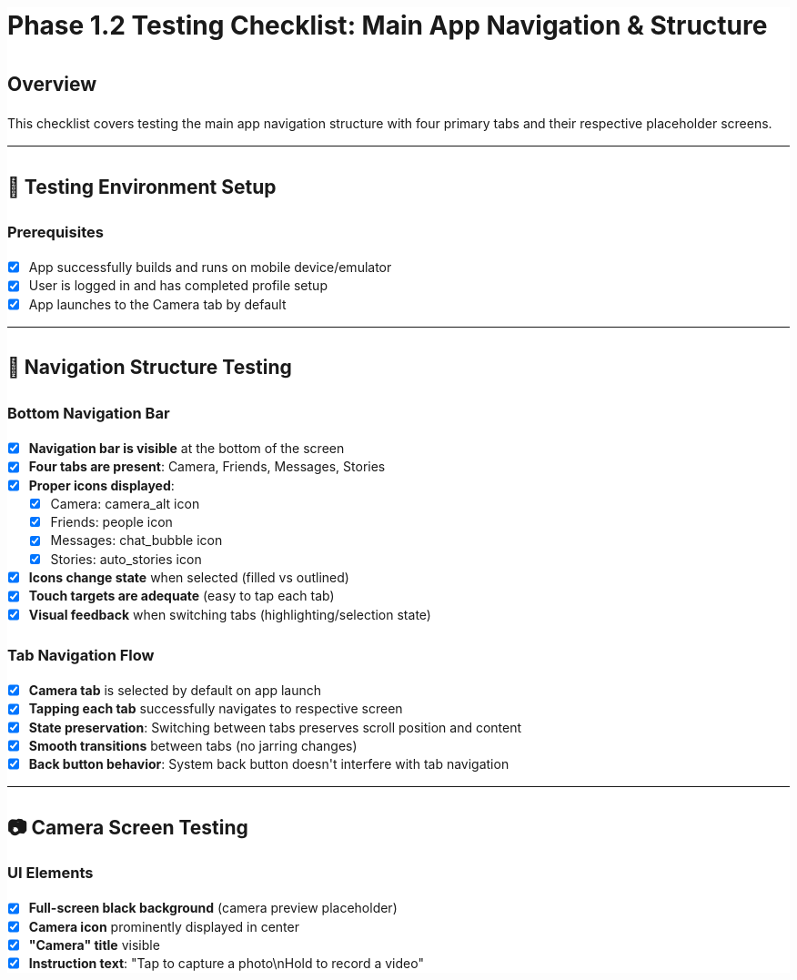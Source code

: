 # Phase 1.2 Testing Checklist: Main App Navigation & Structure

## Overview
This checklist covers testing the main app navigation structure with four primary tabs and their respective placeholder screens.

---

## 🎯 Testing Environment Setup

### Prerequisites
- [x] App successfully builds and runs on mobile device/emulator
- [x] User is logged in and has completed profile setup
- [x] App launches to the Camera tab by default

---

## 📱 Navigation Structure Testing

### Bottom Navigation Bar
- [x] **Navigation bar is visible** at the bottom of the screen
- [x] **Four tabs are present**: Camera, Friends, Messages, Stories
- [x] **Proper icons displayed**:
  - [x] Camera: camera_alt icon
  - [x] Friends: people icon  
  - [x] Messages: chat_bubble icon
  - [x] Stories: auto_stories icon
- [x] **Icons change state** when selected (filled vs outlined)
- [x] **Touch targets are adequate** (easy to tap each tab)
- [x] **Visual feedback** when switching tabs (highlighting/selection state)

### Tab Navigation Flow
- [x] **Camera tab** is selected by default on app launch
- [x] **Tapping each tab** successfully navigates to respective screen
- [x] **State preservation**: Switching between tabs preserves scroll position and content
- [x] **Smooth transitions** between tabs (no jarring changes)
- [x] **Back button behavior**: System back button doesn't interfere with tab navigation

---

## 📷 Camera Screen Testing

### UI Elements
- [x] **Full-screen black background** (camera preview placeholder)
- [x] **Camera icon** prominently displayed in center
- [x] **"Camera" title** visible
- [x] **Instruction text**: "Tap to capture a photo\nHold to record a video"
